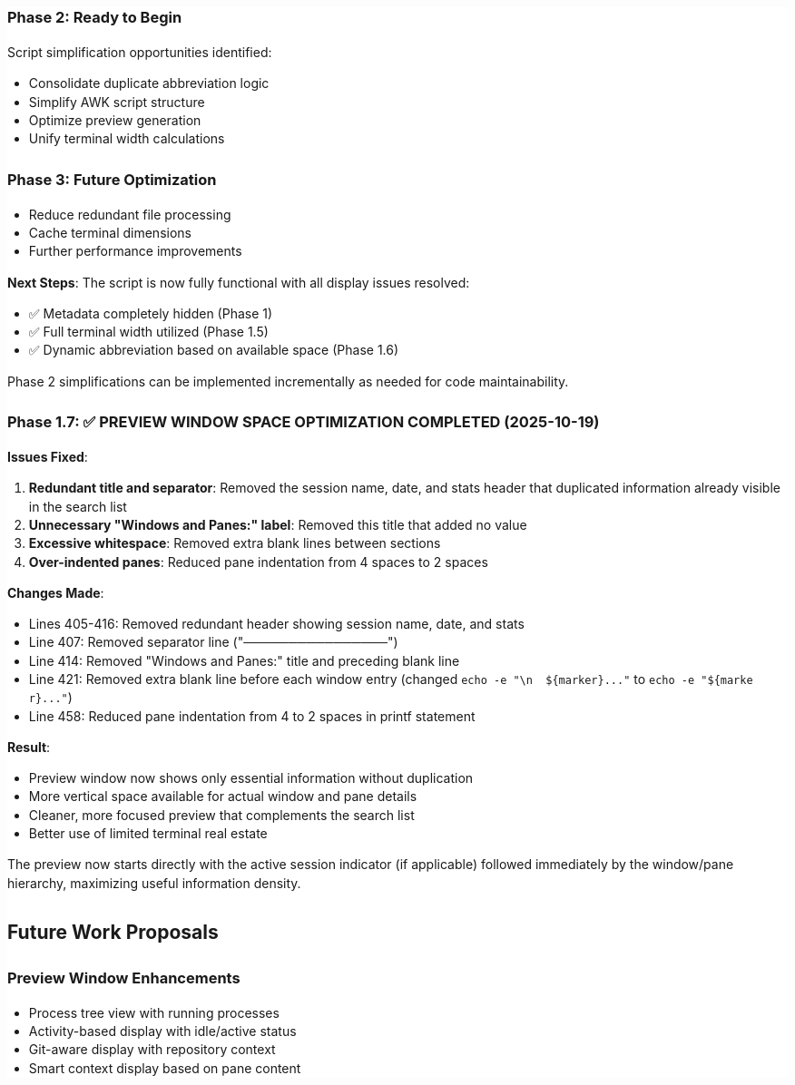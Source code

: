 ### Phase 2: Ready to Begin
Script simplification opportunities identified:
- Consolidate duplicate abbreviation logic
- Simplify AWK script structure
- Optimize preview generation
- Unify terminal width calculations

### Phase 3: Future Optimization
- Reduce redundant file processing
- Cache terminal dimensions
- Further performance improvements

**Next Steps**: The script is now fully functional with all display issues resolved:
- ✅ Metadata completely hidden (Phase 1)
- ✅ Full terminal width utilized (Phase 1.5)
- ✅ Dynamic abbreviation based on available space (Phase 1.6)

Phase 2 simplifications can be implemented incrementally as needed for code maintainability.

### Phase 1.7: ✅ PREVIEW WINDOW SPACE OPTIMIZATION COMPLETED (2025-10-19)

**Issues Fixed**:
1. **Redundant title and separator**: Removed the session name, date, and stats header that duplicated information already visible in the search list
2. **Unnecessary "Windows and Panes:" label**: Removed this title that added no value
3. **Excessive whitespace**: Removed extra blank lines between sections
4. **Over-indented panes**: Reduced pane indentation from 4 spaces to 2 spaces

**Changes Made**:
- Lines 405-416: Removed redundant header showing session name, date, and stats
- Line 407: Removed separator line ("────────────────")
- Line 414: Removed "Windows and Panes:" title and preceding blank line
- Line 421: Removed extra blank line before each window entry (changed `echo -e "\n  ${marker}..."` to `echo -e "${marker}..."`)
- Line 458: Reduced pane indentation from 4 to 2 spaces in printf statement

**Result**: 
- Preview window now shows only essential information without duplication
- More vertical space available for actual window and pane details
- Cleaner, more focused preview that complements the search list
- Better use of limited terminal real estate

The preview now starts directly with the active session indicator (if applicable) followed immediately by the window/pane hierarchy, maximizing useful information density.


## Future Work Proposals

### Preview Window Enhancements

- Process tree view with running processes
- Activity-based display with idle/active status  
- Git-aware display with repository context
- Smart context display based on pane content
